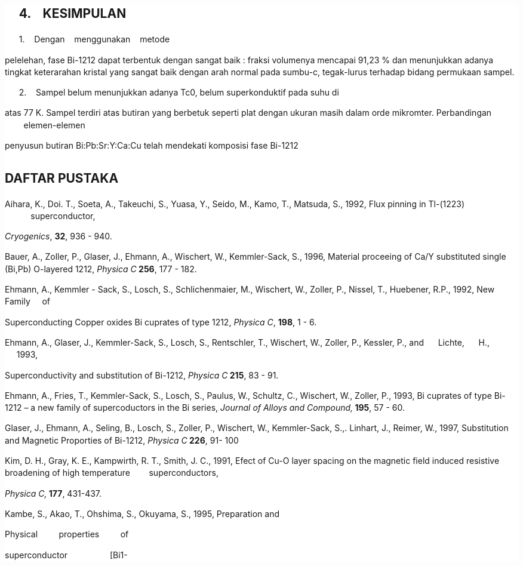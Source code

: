<ul style="list-style:none;"><li>
<h2><a name="bookmark12"></a><span class="font7" style="font-weight:bold;"><a name="bookmark13"></a>4. &nbsp;&nbsp;&nbsp;KESIMPULAN</span></h2></li></ul>
<ul style="list-style:none;"><li>
<p><span class="font7">1. &nbsp;&nbsp;&nbsp;Dengan &nbsp;&nbsp;&nbsp;menggunakan &nbsp;&nbsp;&nbsp;metode</span></p></li></ul>
<p><span class="font7">pelelehan, fase Bi-1212 dapat terbentuk dengan sangat baik : fraksi volumenya mencapai 91,23 % dan menunjukkan adanya tingkat keterarahan kristal yang sangat baik dengan arah normal pada sumbu-c, tegak-lurus terhadap bidang permukaan sampel.</span></p>
<ul style="list-style:none;"><li>
<p><span class="font7">2. &nbsp;&nbsp;&nbsp;Sampel belum menunjukkan adanya Tc</span><span class="font4">0</span><span class="font7">, belum superkonduktif pada suhu di</span></p></li></ul>
<p><span class="font7">atas 77 K. Sampel terdiri atas butiran yang berbetuk seperti plat dengan ukuran masih dalam orde mikromter. Perbandingan &nbsp;&nbsp;&nbsp;&nbsp;&nbsp;&nbsp;&nbsp;&nbsp;elemen-elemen</span></p>
<p><span class="font7">penyusun butiran Bi:Pb:Sr:Y:Ca:Cu telah mendekati komposisi fase Bi-1212</span></p>
<h2><a name="bookmark14"></a><span class="font7" style="font-weight:bold;"><a name="bookmark15"></a>DAFTAR PUSTAKA</span></h2>
<p><span class="font7">Aihara, K., Doi. T., Soeta, A., Takeuchi, S., Yuasa, Y., Seido, M., Kamo, T., Matsuda, S., 1992, Flux pinning in Tl-(1223) &nbsp;&nbsp;&nbsp;&nbsp;&nbsp;&nbsp;&nbsp;&nbsp;&nbsp;&nbsp;&nbsp;superconductor,</span></p>
<p><span class="font7" style="font-style:italic;">Cryogenics</span><span class="font7">, </span><span class="font7" style="font-weight:bold;">32</span><span class="font7">, 936 - 940.</span></p>
<p><span class="font7">Bauer, A., Zoller, P., Glaser, J., Ehmann, A., Wischert, W., Kemmler-Sack, S., 1996, Material proceeing of Ca/Y substituted single (Bi,Pb) O-layered 1212, </span><span class="font7" style="font-style:italic;">Physica C</span><span class="font7" style="font-weight:bold;"> 256</span><span class="font7">, 177 - 182.</span></p>
<p><span class="font7">Ehmann, A., Kemmler - Sack, S., Losch, S., Schlichenmaier, M., Wischert, W., Zoller, P., Nissel, T., Huebener, R.P., 1992, New Family &nbsp;&nbsp;&nbsp;&nbsp;of</span></p>
<p><span class="font7">Superconducting Copper oxides Bi cuprates of type 1212, </span><span class="font7" style="font-style:italic;">Physica C</span><span class="font7">, </span><span class="font7" style="font-weight:bold;">198</span><span class="font7">, 1 - 6.</span></p>
<p><span class="font7">Ehmann, A., Glaser, J., Kemmler-Sack, S., Losch, S., Rentschler, T., Wischert, W., Zoller, P., Kessler, P., and &nbsp;&nbsp;&nbsp;&nbsp;&nbsp;Lichte, &nbsp;&nbsp;&nbsp;&nbsp;&nbsp;H., &nbsp;&nbsp;&nbsp;&nbsp;&nbsp;1993,</span></p>
<p><span class="font7">Superconductivity and substitution of Bi-1212, </span><span class="font7" style="font-style:italic;">Physica C</span><span class="font7" style="font-weight:bold;"> 215</span><span class="font7">, 83 - 91.</span></p>
<p><span class="font7">Ehmann, A., Fries, T., Kemmler-Sack, S., Losch, S., Paulus, W., Schultz, C., Wischert, W., Zoller, P., 1993, Bi cuprates of type Bi-1212 – a new family of supercoductors in the Bi series, </span><span class="font7" style="font-style:italic;">Journal of Alloys and Compound,</span><span class="font7" style="font-weight:bold;"> 195</span><span class="font7">, 57 - 60.</span></p>
<p><span class="font7">Glaser, J., Ehmann, A., Seling, B., Losch, S., Zoller, P., Wischert, W., Kemmler-Sack, S.,. Linhart, J., Reimer, W., 1997, Substitution and Magnetic Proporties of Bi-1212, </span><span class="font7" style="font-style:italic;">Physica C</span><span class="font7" style="font-weight:bold;"> 226</span><span class="font7">, 91- 100</span></p>
<p><span class="font7">Kim, D. H., Gray, K. E., Kampwirth, R. T., Smith, J. C., 1991, Efect of Cu-O layer spacing on the magnetic field induced resistive broadening of high temperature &nbsp;&nbsp;&nbsp;&nbsp;&nbsp;&nbsp;&nbsp;superconductors,</span></p>
<p><span class="font7" style="font-style:italic;">Physica C,</span><span class="font7" style="font-weight:bold;"> 177</span><span class="font7">, 431-437.</span></p>
<p><span class="font7">Kambe, S., Akao, T., Ohshima, S., Okuyama, S., 1995, Preparation and</span></p>
<p><span class="font7">Physical &nbsp;&nbsp;&nbsp;&nbsp;&nbsp;&nbsp;&nbsp;&nbsp;properties &nbsp;&nbsp;&nbsp;&nbsp;&nbsp;&nbsp;&nbsp;&nbsp;of</span></p>
<p><span class="font7">superconductor &nbsp;&nbsp;&nbsp;&nbsp;&nbsp;&nbsp;&nbsp;&nbsp;&nbsp;&nbsp;&nbsp;&nbsp;&nbsp;&nbsp;&nbsp;&nbsp;&nbsp;[Bi</span><span class="font4">1-</span></p>